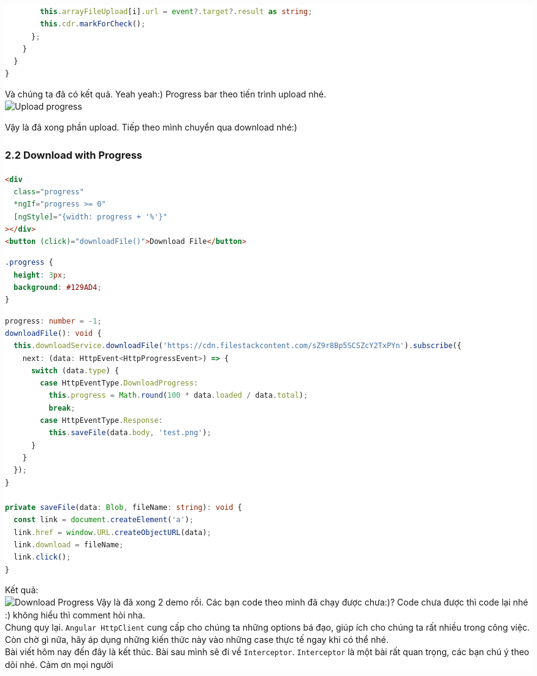```typescript
        this.arrayFileUpload[i].url = event?.target?.result as string;
        this.cdr.markForCheck();
      };
    }
  }
}
```
Và chúng ta đã có kết quả. Yeah yeah:) Progress bar theo tiến trình upload nhé.  
<img class="img-responsive" src="https://res.cloudinary.com/tuananh-asia/image/upload/v1592987729/HTTP%20CLIENT%20MODULE/ezgif.com-optimize_sldo9g.gif" alt="Upload progress">

Vậy là đã xong phần upload. Tiếp theo mình chuyển qua download nhé:)  

### 2.2 Download with Progress
```html
<div
  class="progress"
  *ngIf="progress >= 0"
  [ngStyle]="{width: progress + '%'}"
></div>
<button (click)="downloadFile()">Download File</button>
```
```css
.progress {
  height: 3px;
  background: #129AD4;
}
```
```typescript
progress: number = -1;
downloadFile(): void {
  this.downloadService.downloadFile('https://cdn.filestackcontent.com/sZ9r8Bp5SCSZcY2TxPYn').subscribe({
    next: (data: HttpEvent<HttpProgressEvent>) => {
      switch (data.type) {
        case HttpEventType.DownloadProgress:
          this.progress = Math.round(100 * data.loaded / data.total);
          break;
        case HttpEventType.Response:
          this.saveFile(data.body, 'test.png');
      }
    }
  });
}

private saveFile(data: Blob, fileName: string): void {
  const link = document.createElement('a');
  link.href = window.URL.createObjectURL(data);
  link.download = fileName;
  link.click();
}
```
Kết quả:  
<img class="img-responsive" src="https://res.cloudinary.com/tuananh-asia/image/upload/v1592988548/HTTP%20CLIENT%20MODULE/download-progress_rqn7fb.gif" alt="Download Progress">
Vậy là đã xong 2 demo rồi. Các bạn code theo mình đã chạy được chưa:)? Code chưa được thì code lại nhé :) không hiểu thì comment hỏi nha.  
Chung quy lại. `Angular HttpClient` cung cấp cho chúng ta những options bá đạo, giúp ích cho chúng ta rất nhiều trong công việc. Còn chờ gì nữa, hãy áp dụng những kiến thức này vào những case thực tế ngay khi có thể nhé.  
Bài viết hôm nay đến đây là kết thúc. Bài sau mình sẽ đi về `Interceptor`. `Interceptor` là một bài rất quan trọng, các bạn chú ý theo dõi nhé. Cảm ơn mọi người
